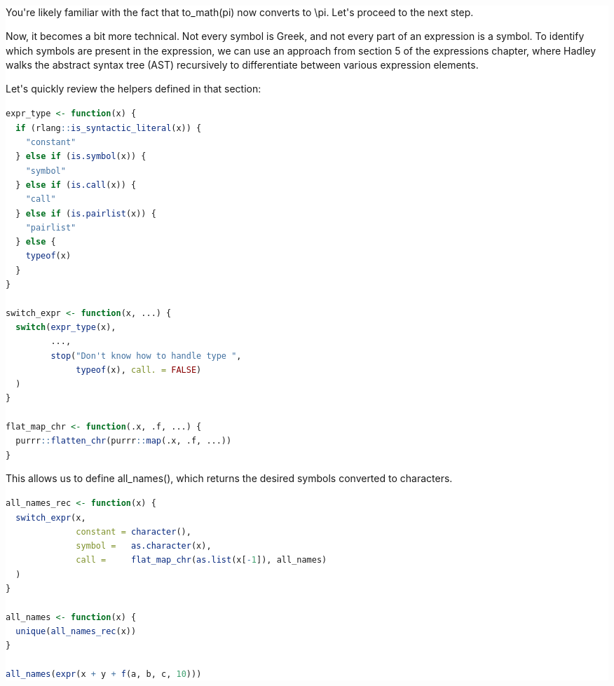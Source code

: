 You're likely familiar with the fact that to_math(pi) now converts to \\pi. Let's proceed to the next step.

Now, it becomes a bit more technical. Not every symbol is Greek, and not every part of an expression is a symbol. To identify which symbols are present in the expression, we can use an approach from section 5 of the expressions chapter, where Hadley walks the abstract syntax tree (AST) recursively to differentiate between various expression elements.

Let's quickly review the helpers defined in that section:


```r
expr_type <- function(x) {
  if (rlang::is_syntactic_literal(x)) {
    "constant"
  } else if (is.symbol(x)) {
    "symbol"
  } else if (is.call(x)) {
    "call"
  } else if (is.pairlist(x)) {
    "pairlist"
  } else {
    typeof(x)
  }
}

switch_expr <- function(x, ...) {
  switch(expr_type(x),
         ...,
         stop("Don't know how to handle type ",
              typeof(x), call. = FALSE)
  )
}

flat_map_chr <- function(.x, .f, ...) {
  purrr::flatten_chr(purrr::map(.x, .f, ...))
}
```

This allows us to define all_names(), which returns the desired symbols converted to characters.


```r
all_names_rec <- function(x) {
  switch_expr(x,
              constant = character(),
              symbol =   as.character(x),
              call =     flat_map_chr(as.list(x[-1]), all_names)
  )
}

all_names <- function(x) {
  unique(all_names_rec(x))
}

all_names(expr(x + y + f(a, b, c, 10)))
```
